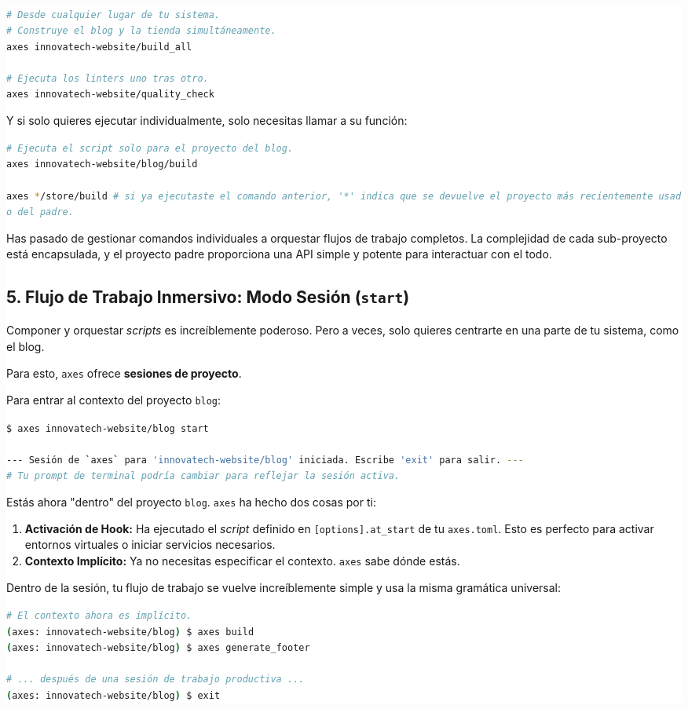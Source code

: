 ```sh
# Desde cualquier lugar de tu sistema.
# Construye el blog y la tienda simultáneamente.
axes innovatech-website/build_all

# Ejecuta los linters uno tras otro.
axes innovatech-website/quality_check
```

Y si solo quieres ejecutar individualmente, solo necesitas llamar a su función:

```sh
# Ejecuta el script solo para el proyecto del blog.
axes innovatech-website/blog/build

axes */store/build # si ya ejecutaste el comando anterior, '*' indica que se devuelve el proyecto más recientemente usado del padre.
```

Has pasado de gestionar comandos individuales a orquestar flujos de trabajo completos. La complejidad de cada sub-proyecto está encapsulada, y el proyecto padre proporciona una API simple y potente para interactuar con el todo.

## 5. Flujo de Trabajo Inmersivo: Modo Sesión (`start`)

Componer y orquestar *scripts* es increíblemente poderoso. Pero a veces, solo quieres centrarte en una parte de tu sistema, como el blog.

Para esto, `axes` ofrece **sesiones de proyecto**.

Para entrar al contexto del proyecto `blog`:

```sh
$ axes innovatech-website/blog start

--- Sesión de `axes` para 'innovatech-website/blog' iniciada. Escribe 'exit' para salir. ---
# Tu prompt de terminal podría cambiar para reflejar la sesión activa.
```

Estás ahora "dentro" del proyecto `blog`. `axes` ha hecho dos cosas por ti:

1. **Activación de Hook:** Ha ejecutado el *script* definido en `[options].at_start` de tu `axes.toml`. Esto es perfecto para activar entornos virtuales o iniciar servicios necesarios.
2. **Contexto Implícito:** Ya no necesitas especificar el contexto. `axes` sabe dónde estás.

Dentro de la sesión, tu flujo de trabajo se vuelve increíblemente simple y usa la misma gramática universal:

```sh
# El contexto ahora es implícito.
(axes: innovatech-website/blog) $ axes build
(axes: innovatech-website/blog) $ axes generate_footer

# ... después de una sesión de trabajo productiva ...
(axes: innovatech-website/blog) $ exit
```
